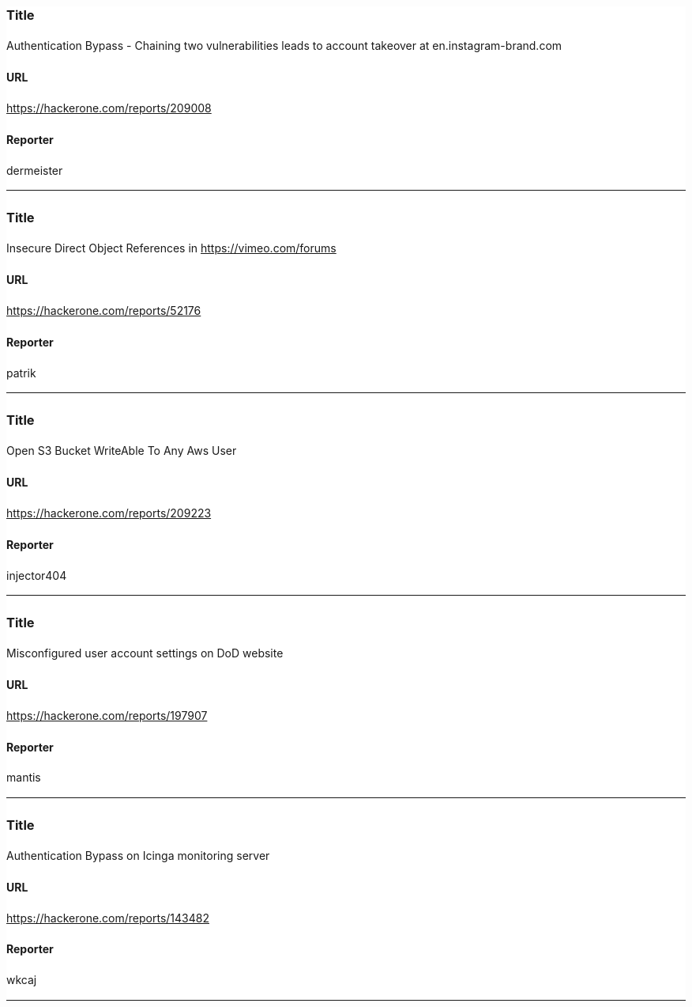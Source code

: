 
### Title
Authentication Bypass - Chaining two vulnerabilities leads to account takeover at en.instagram-brand.com
#### URL 
https://hackerone.com/reports/209008
#### Reporter 
dermeister

---


### Title
Insecure Direct Object References in https://vimeo.com/forums
#### URL 
https://hackerone.com/reports/52176
#### Reporter 
patrik

---


### Title
Open S3 Bucket WriteAble To Any Aws User
#### URL 
https://hackerone.com/reports/209223
#### Reporter 
injector404

---


### Title
Misconfigured user account settings on DoD website
#### URL 
https://hackerone.com/reports/197907
#### Reporter 
mantis

---


### Title
Authentication Bypass on Icinga monitoring server
#### URL 
https://hackerone.com/reports/143482
#### Reporter 
wkcaj

---